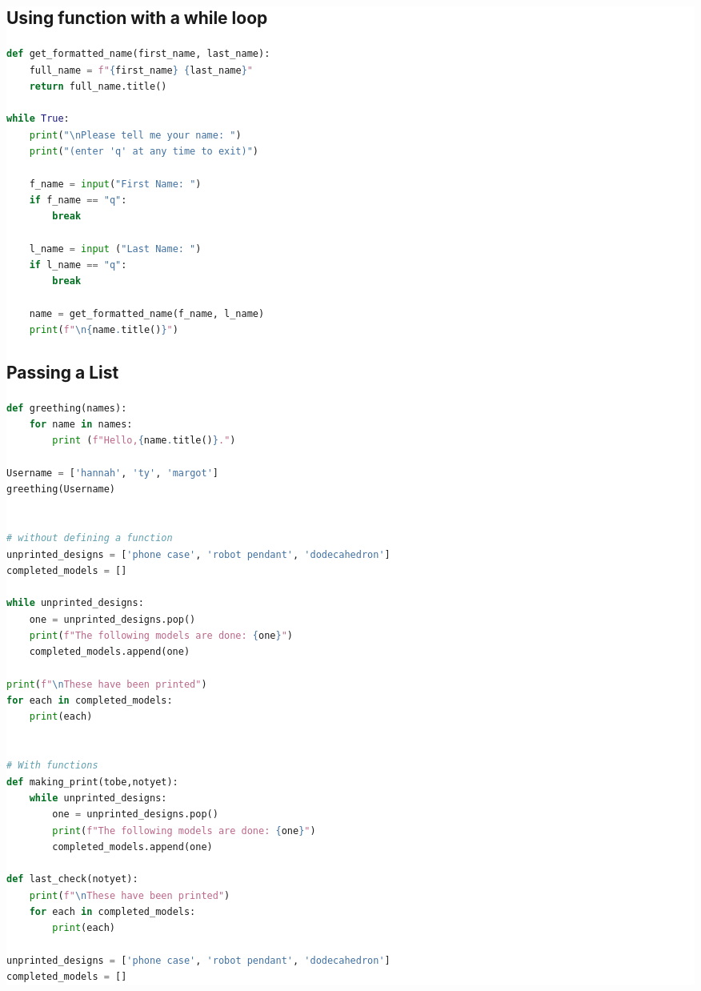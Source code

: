 
## Using function with a while loop

```python
def get_formatted_name(first_name, last_name):
    full_name = f"{first_name} {last_name}"
    return full_name.title()

while True:
    print("\nPlease tell me your name: ")
    print("(enter 'q' at any time to exit)")

    f_name = input("First Name: ")
    if f_name == "q":
        break

    l_name = input ("Last Name: ")
    if l_name == "q":
        break

    name = get_formatted_name(f_name, l_name)
    print(f"\n{name.title()}")                  
```

## Passing a List
```python
def greething(names):
    for name in names:
        print (f"Hello,{name.title()}.")

Username = ['hannah', 'ty', 'margot']
greething(Username)                    


# without defining a function
unprinted_designs = ['phone case', 'robot pendant', 'dodecahedron']
completed_models = []

while unprinted_designs:
    one = unprinted_designs.pop()
    print(f"The following models are done: {one}")
    completed_models.append(one)

print(f"\nThese have been printed")
for each in completed_models:
    print(each)

  
# With functions
def making_print(tobe,notyet):
    while unprinted_designs:
        one = unprinted_designs.pop()
        print(f"The following models are done: {one}")
        completed_models.append(one)

def last_check(notyet):
    print(f"\nThese have been printed")
    for each in completed_models:
        print(each)

unprinted_designs = ['phone case', 'robot pendant', 'dodecahedron']
completed_models = []

```